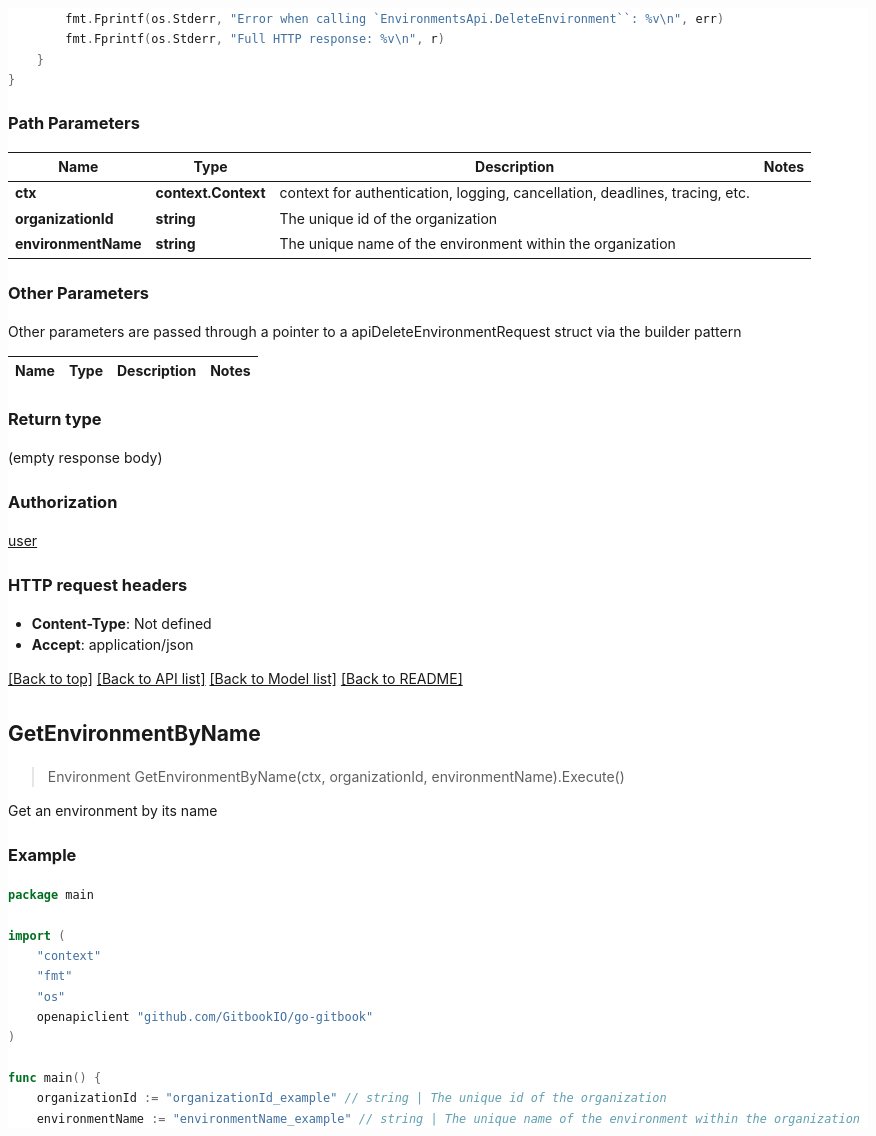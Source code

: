 ```go
        fmt.Fprintf(os.Stderr, "Error when calling `EnvironmentsApi.DeleteEnvironment``: %v\n", err)
        fmt.Fprintf(os.Stderr, "Full HTTP response: %v\n", r)
    }
}
```

### Path Parameters


Name | Type | Description  | Notes
------------- | ------------- | ------------- | -------------
**ctx** | **context.Context** | context for authentication, logging, cancellation, deadlines, tracing, etc.
**organizationId** | **string** | The unique id of the organization | 
**environmentName** | **string** | The unique name of the environment within the organization | 

### Other Parameters

Other parameters are passed through a pointer to a apiDeleteEnvironmentRequest struct via the builder pattern


Name | Type | Description  | Notes
------------- | ------------- | ------------- | -------------



### Return type

 (empty response body)

### Authorization

[user](../README.md#user)

### HTTP request headers

- **Content-Type**: Not defined
- **Accept**: application/json

[[Back to top]](#) [[Back to API list]](../README.md#documentation-for-api-endpoints)
[[Back to Model list]](../README.md#documentation-for-models)
[[Back to README]](../README.md)


## GetEnvironmentByName

> Environment GetEnvironmentByName(ctx, organizationId, environmentName).Execute()

Get an environment by its name

### Example

```go
package main

import (
    "context"
    "fmt"
    "os"
    openapiclient "github.com/GitbookIO/go-gitbook"
)

func main() {
    organizationId := "organizationId_example" // string | The unique id of the organization
    environmentName := "environmentName_example" // string | The unique name of the environment within the organization
```
